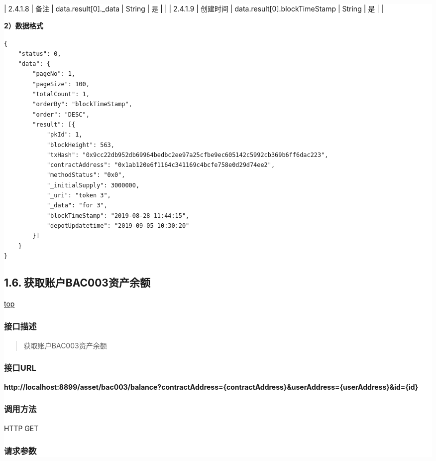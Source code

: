 | 2.4.1.8        | 备注 | data.result[0]._data  | String   |     是     |        |
| 2.4.1.9        | 创建时间 | data.result[0].blockTimeStamp  | String   |     是     |        |




**2）数据格式**
```
{
	"status": 0,
	"data": {
		"pageNo": 1,
		"pageSize": 100,
		"totalCount": 1,
		"orderBy": "blockTimeStamp",
		"order": "DESC",
		"result": [{
			"pkId": 1,
			"blockHeight": 563,
			"txHash": "0x9cc22db952db69964bedbc2ee97a25cfbe9ec605142c5992cb369b6ff6dac223",
			"contractAddress": "0x1ab120e6f1164c341169c4bcfe758e0d29d74ee2",
			"methodStatus": "0x0",
			"_initialSupply": 3000000,
			"_uri": "token 3",
			"_data": "for 3",
			"blockTimeStamp": "2019-08-28 11:44:15",
			"depotUpdatetime": "2019-09-05 10:30:20"
		}]
	}
}
```




## 1.6. 获取账户BAC003资产余额

[top](#目录)

### 接口描述

> 获取账户BAC003资产余额

### 接口URL

**http://localhost:8899/asset/bac003/balance?contractAddress={contractAddress}&userAddress={userAddress}&id={id}**

### 调用方法

HTTP GET

### 请求参数
